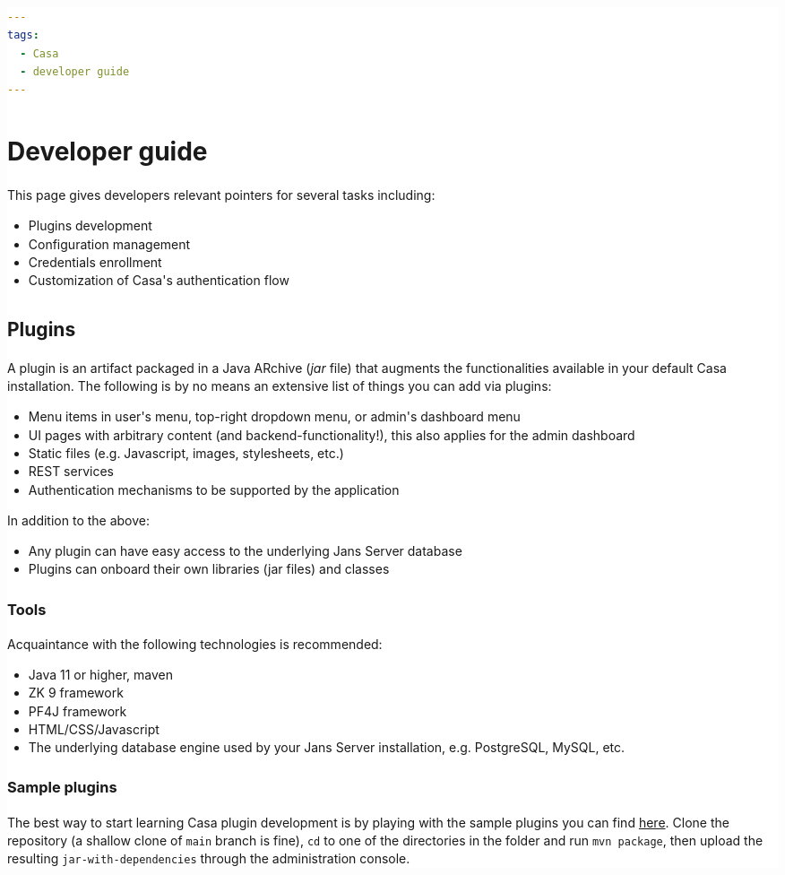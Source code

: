 ```yaml
---
tags:
  - Casa
  - developer guide
---
```


# Developer guide

This page gives developers relevant pointers for several tasks including:

- Plugins development
- Configuration management
- Credentials enrollment
- Customization of Casa's authentication flow

## Plugins

A plugin is an artifact packaged in a Java ARchive (_jar_ file) that augments the functionalities available in your default Casa installation. The following is by no means an extensive list of things you can add via plugins:

- Menu items in user's menu, top-right dropdown menu, or admin's dashboard menu
- UI pages with arbitrary content (and backend-functionality!), this also applies for the admin dashboard
- Static files (e.g. Javascript, images, stylesheets, etc.)
- REST services
- Authentication mechanisms to be supported by the application

In addition to the above:

- Any plugin can have easy access to the underlying Jans Server database
- Plugins can onboard their own libraries (jar files) and classes

### Tools

Acquaintance with the following technologies is recommended:

- Java 11 or higher, maven
- ZK 9 framework
- PF4J framework
- HTML/CSS/Javascript
- The underlying database engine used by your Jans Server installation, e.g. PostgreSQL, MySQL, etc.

### Sample plugins

The best way to start learning Casa plugin development is by playing with the sample plugins you can find [here](
https://github.com/JanssenProject/jans/tree/vreplace-janssen-version/jans-casa/plugins/samples). Clone the repository (a shallow clone of `main` branch is fine), `cd` to one of the directories in the folder and run `mvn package`, then upload the resulting `jar-with-dependencies` through the administration console.
